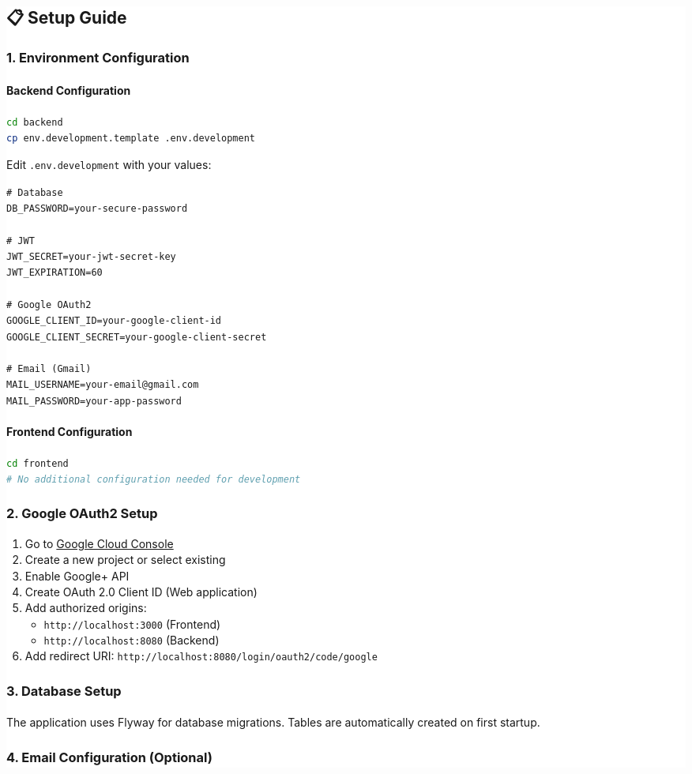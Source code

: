 ## 📋 Setup Guide

### 1. Environment Configuration

#### Backend Configuration

```bash
cd backend
cp env.development.template .env.development
```

Edit `.env.development` with your values:

```env
# Database
DB_PASSWORD=your-secure-password

# JWT
JWT_SECRET=your-jwt-secret-key
JWT_EXPIRATION=60

# Google OAuth2
GOOGLE_CLIENT_ID=your-google-client-id
GOOGLE_CLIENT_SECRET=your-google-client-secret

# Email (Gmail)
MAIL_USERNAME=your-email@gmail.com
MAIL_PASSWORD=your-app-password
```

#### Frontend Configuration

```bash
cd frontend
# No additional configuration needed for development
```

### 2. Google OAuth2 Setup

1. Go to [Google Cloud Console](https://console.cloud.google.com/apis/credentials)
2. Create a new project or select existing
3. Enable Google+ API
4. Create OAuth 2.0 Client ID (Web application)
5. Add authorized origins:
   - `http://localhost:3000` (Frontend)
   - `http://localhost:8080` (Backend)
6. Add redirect URI: `http://localhost:8080/login/oauth2/code/google`

### 3. Database Setup

The application uses Flyway for database migrations. Tables are automatically created on first startup.

### 4. Email Configuration (Optional)
